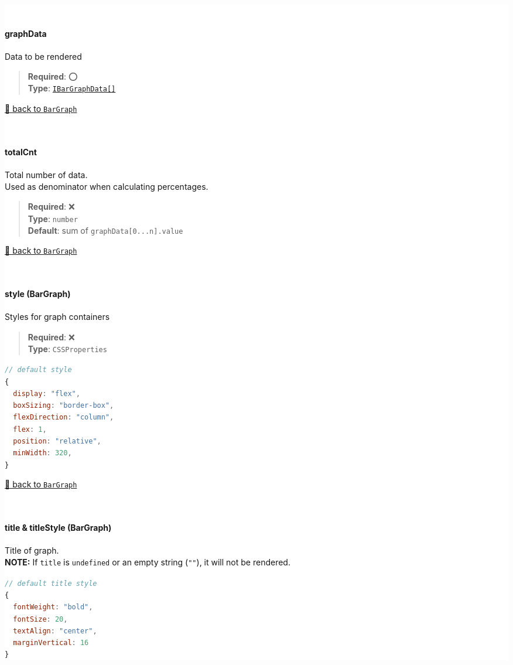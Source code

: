<br>

#### graphData

Data to be rendered

> **Required**: ⭕  
> **Type**: [`IBarGraphData[]`](#ibargraphdata)

[🔼 back to `BarGraph`](#bargraph)

<br>

#### totalCnt

Total number of data.  
Used as denominator when calculating percentages.

> **Required**: ❌  
> **Type**: `number`  
> **Default**: sum of `graphData[0...n].value`

[🔼 back to `BarGraph`](#bargraph)

<br>

#### style (BarGraph)

Styles for graph containers

> **Required**: ❌  
> **Type**: `CSSProperties`  

``` js
// default style
{
  display: "flex",
  boxSizing: "border-box",
  flexDirection: "column",
  flex: 1,
  position: "relative",
  minWidth: 320,
}
```

[🔼 back to `BarGraph`](#bargraph)

<br>

#### title & titleStyle (BarGraph)

Title of graph.  
**NOTE:** If `title` is `undefined` or an empty string (`""`), it will not be rendered.

``` js
// default title style
{
  fontWeight: "bold",
  fontSize: 20,
  textAlign: "center",
  marginVertical: 16
}
```
